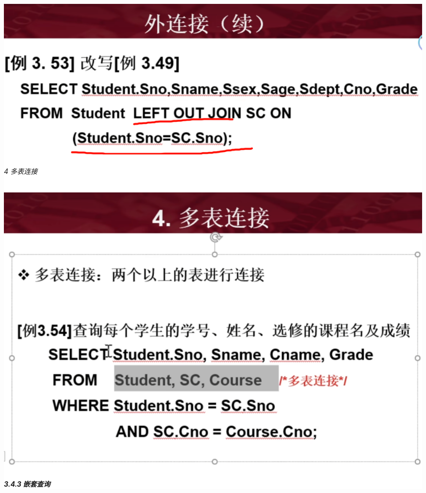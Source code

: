 ![image-20250613224113648](_数据库系统概论/image-20250613224113648.png)

###### 4 多表连接

![image-20250613224636569](_数据库系统概论/image-20250613224636569.png)

##### 3.4.3 嵌套查询
